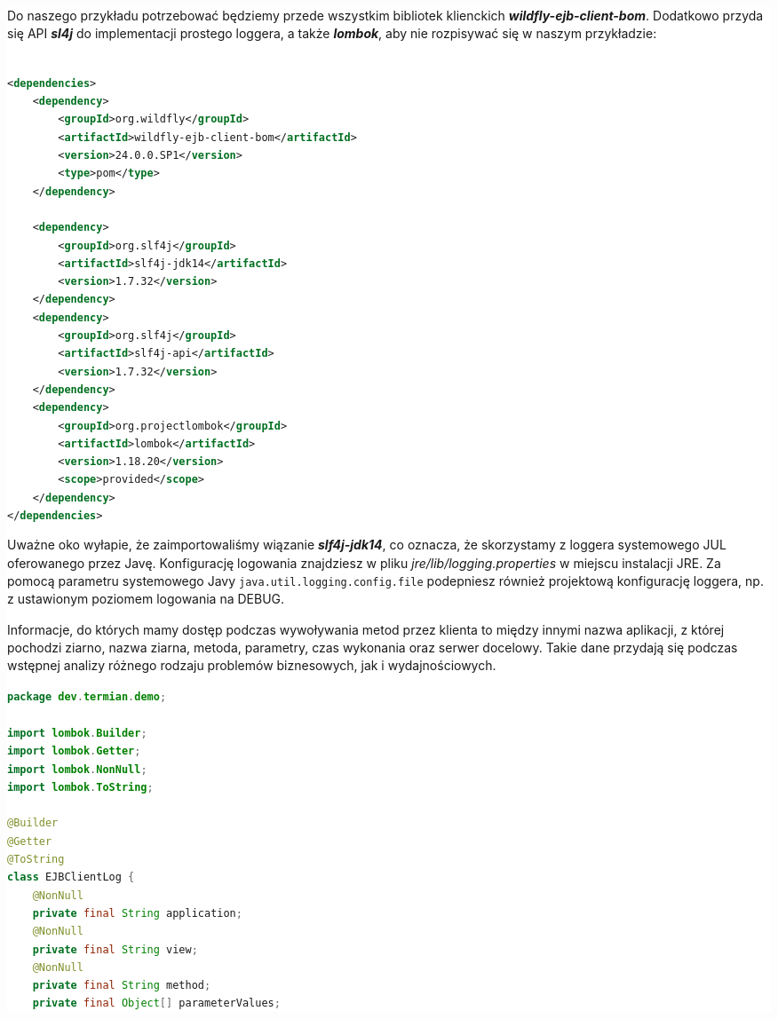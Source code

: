 Do naszego przykładu potrzebować będziemy przede wszystkim bibliotek klienckich ***wildfly-ejb-client-bom***. Dodatkowo
przyda się API ***sl4j*** do implementacji prostego loggera, a także ***lombok***, aby nie rozpisywać się w naszym przykładzie:

```xml

<dependencies>
    <dependency>
        <groupId>org.wildfly</groupId>
        <artifactId>wildfly-ejb-client-bom</artifactId>
        <version>24.0.0.SP1</version>
        <type>pom</type>
    </dependency>

    <dependency>
        <groupId>org.slf4j</groupId>
        <artifactId>slf4j-jdk14</artifactId>
        <version>1.7.32</version>
    </dependency>
    <dependency>
        <groupId>org.slf4j</groupId>
        <artifactId>slf4j-api</artifactId>
        <version>1.7.32</version>
    </dependency>
    <dependency>
        <groupId>org.projectlombok</groupId>
        <artifactId>lombok</artifactId>
        <version>1.18.20</version>
        <scope>provided</scope>
    </dependency>
</dependencies>
```

Uważne oko wyłapie, że zaimportowaliśmy wiązanie ***slf4j-jdk14***, co oznacza, że skorzystamy z loggera systemowego JUL oferowanego przez Javę.
Konfigurację logowania znajdziesz w pliku *jre/lib/logging.properties* w miejscu instalacji JRE. Za pomocą parametru systemowego Javy
`java.util.logging.config.file` podepniesz również projektową konfigurację loggera, np. z ustawionym poziomem logowania na DEBUG.

Informacje, do których mamy dostęp podczas wywoływania metod przez klienta to między innymi nazwa aplikacji, z której pochodzi
ziarno, nazwa ziarna, metoda, parametry, czas wykonania oraz serwer docelowy. Takie dane przydają się podczas wstępnej analizy różnego rodzaju problemów
biznesowych, jak i wydajnościowych.

```java
package dev.termian.demo;

import lombok.Builder;
import lombok.Getter;
import lombok.NonNull;
import lombok.ToString;

@Builder
@Getter
@ToString
class EJBClientLog {
    @NonNull
    private final String application;
    @NonNull
    private final String view;
    @NonNull
    private final String method;
    private final Object[] parameterValues;
```